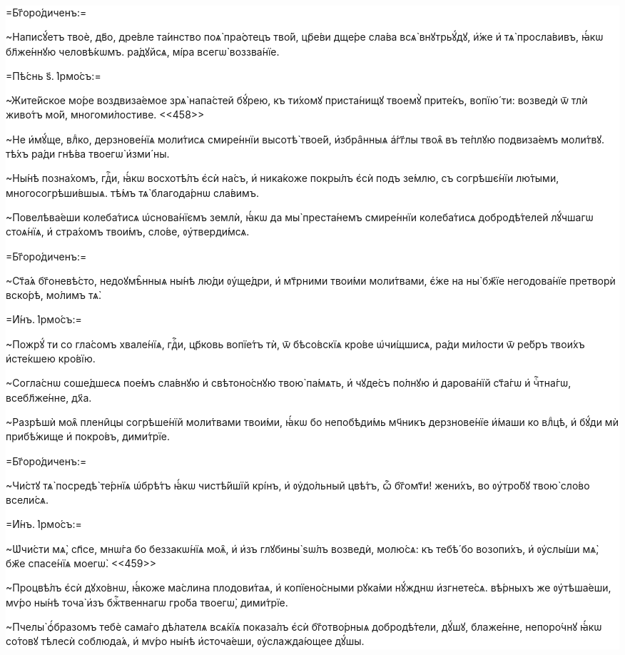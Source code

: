 =Бг҃оро́диченъ:=

~Написꙋ́етъ твоѐ, дв҃о, дре́вле та́инство поѧ̀ пра́ѻтецъ тво́й, цр҃е́ви дще́ре
сла́ва всѧ̀ внꙋтрьꙋ́дꙋ, и҆́же и҆ тѧ̀ просла́вивъ, ꙗ҆́кѡ бл҃же́ннꙋю человѣ́кѡмъ.
ра́дꙋйсѧ, мі́ра всегѡ̀ воззва́нїе.

=Пѣ́снь ѕ҃. І҆рмо́съ:=

~Жите́йское мо́ре воздвиза́емое зрѧ̀ напа́стей бꙋ́рею, къ ти́хомꙋ приста́нищꙋ
твоемꙋ̀ прите́къ, вопїю́ ти: возведѝ ѿ тлѝ живо́тъ мо́й, многоми́лостиве.
<<458>>

~Не и҆мꙋ́ще, влⷣко, дерзнове́нїѧ моли́тисѧ смире́ннїи высотѣ̀ твое́й,
и҆збра̑нныѧ а҆́гг҃лы твоѧ̑ въ те́плꙋю подвиза́емъ моли́твꙋ. тѣ́хъ ра́ди гнѣ́ва
твоегѡ̀ и҆зми́ ны.

~Ны́нѣ позна́хомъ, гдⷭ҇и, ꙗ҆́кѡ восхотѣ́лъ є҆сѝ на́съ, и҆ ника́коже покры́лъ
є҆сѝ подъ зе́млю, съ согрѣшє́нїи лю́тыми, многосогрѣши́вшыѧ. тѣ́мъ тѧ̀
благода́рнѡ сла́вимъ.

~Повелѣва́еши колеба́тисѧ ѡ҆снова́нїємъ землѝ, ꙗ҆́кѡ да мы̀ преста́немъ
смире́ннїи колеба́тисѧ добродѣ́телей лꙋ́чшагѡ стоѧ́нїѧ, и҆ стра́хомъ твои́мъ,
сло́ве, ᲂу҆тверди́мсѧ.

=Бг҃оро́диченъ:=

~Ст҃а́ѧ бг҃оневѣ́сто, недоꙋмѣ̑нныѧ ны́нѣ лю́ди ᲂу҆ще́дри, и҆ мт҃рними твои́ми
моли́твами, є҆́же на ны̀ бж҃їе негодова́нїе претворѝ вско́рѣ, мо́лимъ тѧ̀.

=И҆́нъ. І҆рмо́съ:=

~Пожрꙋ́ ти со гла́сомъ хвале́нїѧ, гдⷭ҇и, цр҃ковь вопїе́тъ тѝ, ѿ бѣсо́вскїѧ
кро́ве ѡ҆чи́щшисѧ, ра́ди ми́лости ѿ ре́бръ твои́хъ и҆сте́кшею кро́вїю.

~Согла́снѡ соше́дшесѧ пое́мъ сла́внꙋю и҆ свѣтоно́снꙋю твою̀ па́мѧть, и҆ чꙋде́съ
по́лнꙋю и҆ дарова́нїй ст҃а́гѡ и҆ чⷭ҇тна́гѡ, всебл҃же́нне, дх҃а.

~Разрѣшѝ моѧ̑ плени̑цы согрѣше́нїй моли́твами твои́ми, ꙗ҆́кѡ бо непобѣди́мь
мч҃никъ дерзнове́нїе и҆́маши ко влⷣцѣ, и҆ бꙋ́ди мѝ прибѣ́жище и҆ покро́въ,
дими́трїе.

=Бг҃оро́диченъ:=

~Чи́стꙋ тѧ̀ посредѣ̀ те́рнїѧ ѡ҆брѣ́тъ ꙗ҆́кѡ чистѣ́йшїй крі́нъ, и҆ ᲂу҆до́льный
цвѣ́тъ, ѽ бг҃омт҃и! жени́хъ, во ᲂу҆тро́бꙋ твою̀ сло́во всели́сѧ.

=И҆́нъ. І҆рмо́съ:=

~Ѡ҆чи́сти мѧ̀, сп҃се, мнѡ́га бо беззакѡ́нїѧ моѧ̑, и҆ и҆зъ глꙋбины̀ ѕѡ́лъ
возведѝ, молю́сѧ: къ тебѣ́ бо возопи́хъ, и҆ ᲂу҆слы́ши мѧ̀, бж҃е спасе́нїѧ
моегѡ̀. <<459>>

~Процвѣ́лъ є҆сѝ дꙋхо́внѡ, ꙗ҆́коже ма́слина плодови́таѧ, и҆ копїено́сными
рꙋка́ми нꙋ́жднѡ и҆згнете́сѧ. вѣ́рныхъ же ᲂу҆тѣша́еши, мѵ́ро ны́нѣ точа̀ и҆зъ
бжⷭ҇твеннагѡ гро́ба твоегѡ̀, дими́трїе.

~Пчелы̀ ѻ҆́бразомъ тебѐ сама́го дѣ́лателѧ всѧ́кїѧ показа́лъ є҆сѝ бг҃отво́рныѧ
добродѣ́тели, дꙋ́шꙋ, блаже́нне, непоро́чнꙋ ꙗ҆́кѡ со́товꙋ тѣлесѝ соблюда́ѧ, и҆
мѵ́ро ны́нѣ и҆сточа́еши, ᲂу҆слажда́ющее дꙋ́шы.
